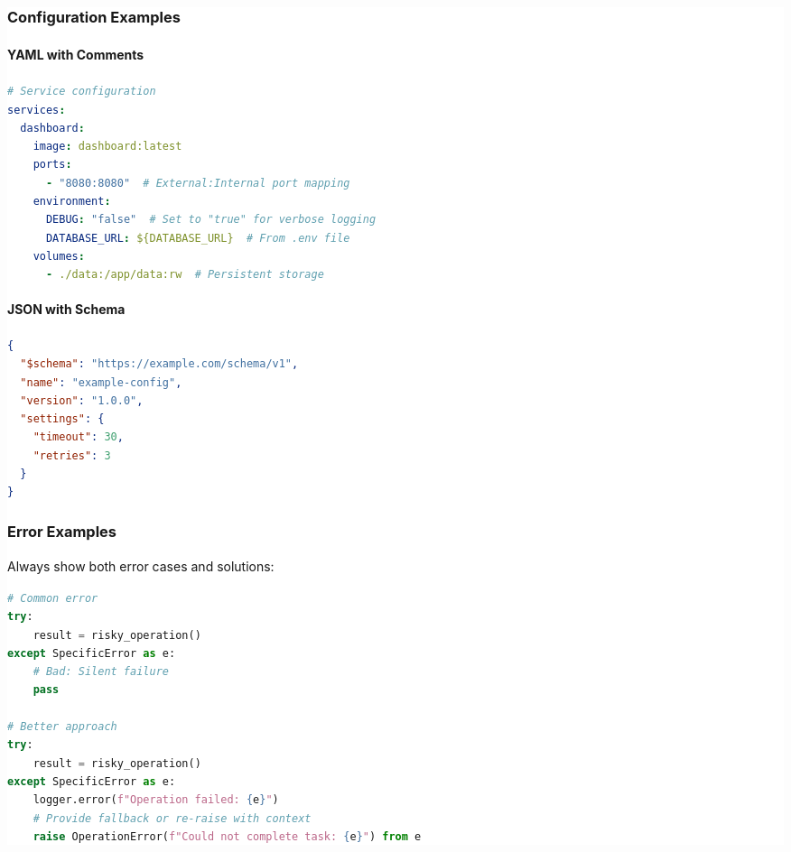 ```bash
```

### Configuration Examples

#### YAML with Comments
```yaml
# Service configuration
services:
  dashboard:
    image: dashboard:latest
    ports:
      - "8080:8080"  # External:Internal port mapping
    environment:
      DEBUG: "false"  # Set to "true" for verbose logging
      DATABASE_URL: ${DATABASE_URL}  # From .env file
    volumes:
      - ./data:/app/data:rw  # Persistent storage
```

#### JSON with Schema
```json
{
  "$schema": "https://example.com/schema/v1",
  "name": "example-config",
  "version": "1.0.0",
  "settings": {
    "timeout": 30,
    "retries": 3
  }
}
```

### Error Examples

Always show both error cases and solutions:

```python
# Common error
try:
    result = risky_operation()
except SpecificError as e:
    # Bad: Silent failure
    pass

# Better approach
try:
    result = risky_operation()
except SpecificError as e:
    logger.error(f"Operation failed: {e}")
    # Provide fallback or re-raise with context
    raise OperationError(f"Could not complete task: {e}") from e
```
